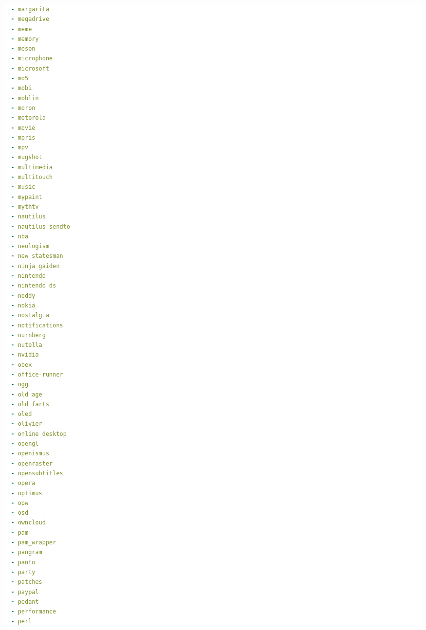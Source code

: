 ```yaml
  - margarita
  - megadrive
  - meme
  - memory
  - meson
  - microphone
  - microsoft
  - mo5
  - mobi
  - moblin
  - moron
  - motorola
  - movie
  - mpris
  - mpv
  - mugshot
  - multimedia
  - multitouch
  - music
  - mypaint
  - mythtv
  - nautilus
  - nautilus-sendto
  - nba
  - neologism
  - new statesman
  - ninja gaiden
  - nintendo
  - nintendo ds
  - noddy
  - nokia
  - nostalgia
  - notifications
  - nurnberg
  - nutella
  - nvidia
  - obex
  - office-runner
  - ogg
  - old age
  - old farts
  - oled
  - olivier
  - online desktop
  - opengl
  - openismus
  - openraster
  - opensubtitles
  - opera
  - optimus
  - opw
  - osd
  - owncloud
  - pam
  - pam_wrapper
  - pangram
  - panto
  - party
  - patches
  - paypal
  - pedant
  - performance
  - perl
```